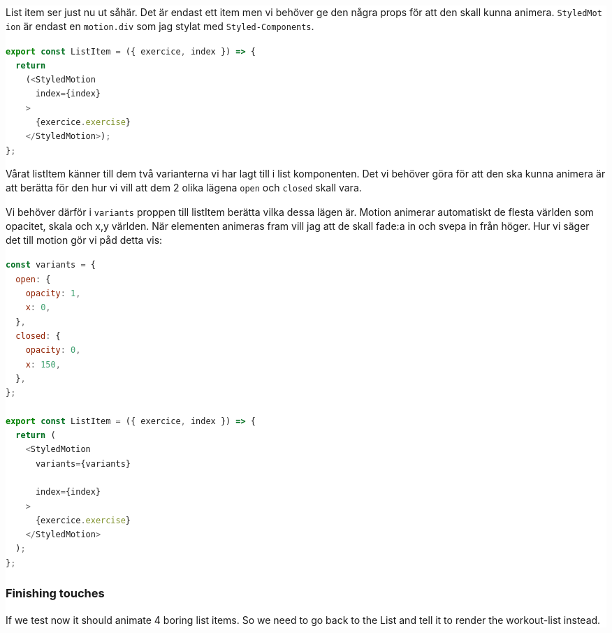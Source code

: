 List item ser just nu ut såhär. Det är endast ett item men vi behöver ge den några props för att den skall kunna animera.
`StyledMotion` är endast en `motion.div` som jag stylat med `Styled-Components`.

```javascript
export const ListItem = ({ exercice, index }) => {
  return 
    (<StyledMotion 
      index={index}
    >
      {exercice.exercise}
    </StyledMotion>);
};
```

Vårat listItem känner till dem två varianterna vi har lagt till i list komponenten. Det vi behöver göra för att den ska kunna animera är att berätta för den hur vi vill att dem 2 olika lägena `open` och `closed` skall vara.

Vi behöver därför i `variants` proppen till listItem berätta vilka dessa lägen är. Motion animerar automatiskt de flesta världen som opacitet, skala och x,y världen. När elementen animeras fram vill jag att de skall fade:a in och svepa in från höger. Hur vi säger det till motion gör vi påd detta vis:

```javascript
const variants = {
  open: {
    opacity: 1,
    x: 0,
  },
  closed: {
    opacity: 0,
    x: 150,
  },
};

export const ListItem = ({ exercice, index }) => {
  return (
    <StyledMotion
      variants={variants}

      index={index}
    >
      {exercice.exercise}
    </StyledMotion>
  );
};
```

### Finishing touches

If we test now it should animate 4 boring list items. So we need to go back to the List and tell it to render the workout-list instead.
